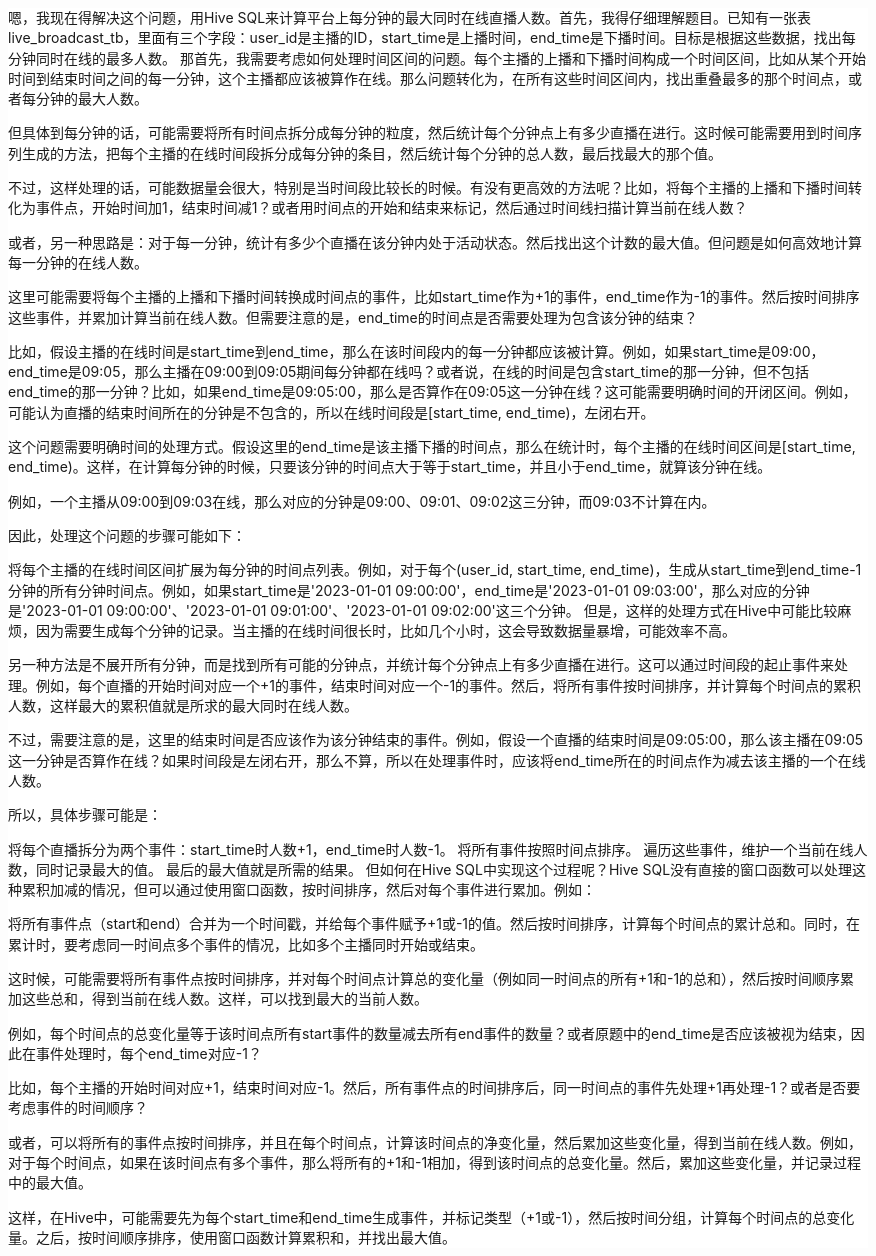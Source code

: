 嗯，我现在得解决这个问题，用Hive SQL来计算平台上每分钟的最大同时在线直播人数。首先，我得仔细理解题目。已知有一张表live_broadcast_tb，里面有三个字段：user_id是主播的ID，start_time是上播时间，end_time是下播时间。目标是根据这些数据，找出每分钟同时在线的最多人数。
那首先，我需要考虑如何处理时间区间的问题。每个主播的上播和下播时间构成一个时间区间，比如从某个开始时间到结束时间之间的每一分钟，这个主播都应该被算作在线。那么问题转化为，在所有这些时间区间内，找出重叠最多的那个时间点，或者每分钟的最大人数。

但具体到每分钟的话，可能需要将所有时间点拆分成每分钟的粒度，然后统计每个分钟点上有多少直播在进行。这时候可能需要用到时间序列生成的方法，把每个主播的在线时间段拆分成每分钟的条目，然后统计每个分钟的总人数，最后找最大的那个值。

不过，这样处理的话，可能数据量会很大，特别是当时间段比较长的时候。有没有更高效的方法呢？比如，将每个主播的上播和下播时间转化为事件点，开始时间加1，结束时间减1？或者用时间点的开始和结束来标记，然后通过时间线扫描计算当前在线人数？

或者，另一种思路是：对于每一分钟，统计有多少个直播在该分钟内处于活动状态。然后找出这个计数的最大值。但问题是如何高效地计算每一分钟的在线人数。

这里可能需要将每个主播的上播和下播时间转换成时间点的事件，比如start_time作为+1的事件，end_time作为-1的事件。然后按时间排序这些事件，并累加计算当前在线人数。但需要注意的是，end_time的时间点是否需要处理为包含该分钟的结束？

比如，假设主播的在线时间是start_time到end_time，那么在该时间段内的每一分钟都应该被计算。例如，如果start_time是09:00，end_time是09:05，那么主播在09:00到09:05期间每分钟都在线吗？或者说，在线的时间是包含start_time的那一分钟，但不包括end_time的那一分钟？比如，如果end_time是09:05:00，那么是否算作在09:05这一分钟在线？这可能需要明确时间的开闭区间。例如，可能认为直播的结束时间所在的分钟是不包含的，所以在线时间段是[start_time, end_time)，左闭右开。

这个问题需要明确时间的处理方式。假设这里的end_time是该主播下播的时间点，那么在统计时，每个主播的在线时间区间是[start_time, end_time)。这样，在计算每分钟的时候，只要该分钟的时间点大于等于start_time，并且小于end_time，就算该分钟在线。

例如，一个主播从09:00到09:03在线，那么对应的分钟是09:00、09:01、09:02这三分钟，而09:03不计算在内。

因此，处理这个问题的步骤可能如下：

将每个主播的在线时间区间扩展为每分钟的时间点列表。例如，对于每个(user_id, start_time, end_time)，生成从start_time到end_time-1分钟的所有分钟时间点。例如，如果start_time是'2023-01-01 09:00:00'，end_time是'2023-01-01 09:03:00'，那么对应的分钟是'2023-01-01 09:00:00'、'2023-01-01 09:01:00'、'2023-01-01 09:02:00'这三个分钟。
但是，这样的处理方式在Hive中可能比较麻烦，因为需要生成每个分钟的记录。当主播的在线时间很长时，比如几个小时，这会导致数据量暴增，可能效率不高。

另一种方法是不展开所有分钟，而是找到所有可能的分钟点，并统计每个分钟点上有多少直播在进行。这可以通过时间段的起止事件来处理。例如，每个直播的开始时间对应一个+1的事件，结束时间对应一个-1的事件。然后，将所有事件按时间排序，并计算每个时间点的累积人数，这样最大的累积值就是所求的最大同时在线人数。

不过，需要注意的是，这里的结束时间是否应该作为该分钟结束的事件。例如，假设一个直播的结束时间是09:05:00，那么该主播在09:05这一分钟是否算作在线？如果时间段是左闭右开，那么不算，所以在处理事件时，应该将end_time所在的时间点作为减去该主播的一个在线人数。

所以，具体步骤可能是：

将每个直播拆分为两个事件：start_time时人数+1，end_time时人数-1。
将所有事件按照时间点排序。
遍历这些事件，维护一个当前在线人数，同时记录最大的值。
最后的最大值就是所需的结果。
但如何在Hive SQL中实现这个过程呢？Hive SQL没有直接的窗口函数可以处理这种累积加减的情况，但可以通过使用窗口函数，按时间排序，然后对每个事件进行累加。例如：

将所有事件点（start和end）合并为一个时间戳，并给每个事件赋予+1或-1的值。然后按时间排序，计算每个时间点的累计总和。同时，在累计时，要考虑同一时间点多个事件的情况，比如多个主播同时开始或结束。

这时候，可能需要将所有事件点按时间排序，并对每个时间点计算总的变化量（例如同一时间点的所有+1和-1的总和），然后按时间顺序累加这些总和，得到当前在线人数。这样，可以找到最大的当前人数。

例如，每个时间点的总变化量等于该时间点所有start事件的数量减去所有end事件的数量？或者原题中的end_time是否应该被视为结束，因此在事件处理时，每个end_time对应-1？

比如，每个主播的开始时间对应+1，结束时间对应-1。然后，所有事件点的时间排序后，同一时间点的事件先处理+1再处理-1？或者是否要考虑事件的时间顺序？

或者，可以将所有的事件点按时间排序，并且在每个时间点，计算该时间点的净变化量，然后累加这些变化量，得到当前在线人数。例如，对于每个时间点，如果在该时间点有多个事件，那么将所有的+1和-1相加，得到该时间点的总变化量。然后，累加这些变化量，并记录过程中的最大值。

这样，在Hive中，可能需要先为每个start_time和end_time生成事件，并标记类型（+1或-1），然后按时间分组，计算每个时间点的总变化量。之后，按时间顺序排序，使用窗口函数计算累积和，并找出最大值。
